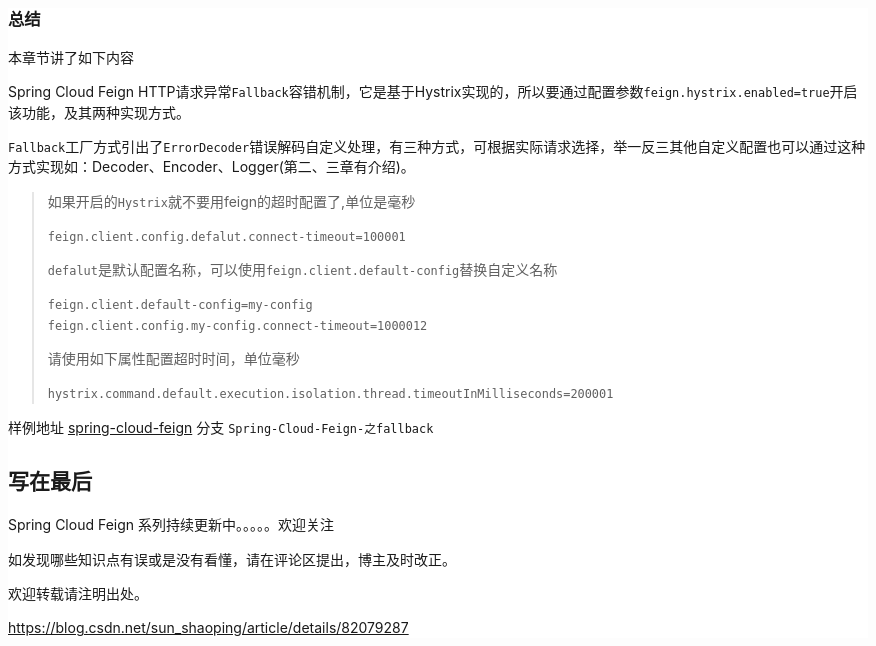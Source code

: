 ### 总结

本章节讲了如下内容

Spring Cloud Feign HTTP请求异常`Fallback`容错机制，它是基于Hystrix实现的，所以要通过配置参数`feign.hystrix.enabled=true`开启该功能，及其两种实现方式。

`Fallback`工厂方式引出了`ErrorDecoder`错误解码自定义处理，有三种方式，可根据实际请求选择，举一反三其他自定义配置也可以通过这种方式实现如：Decoder、Encoder、Logger(第二、三章有介绍)。

> 如果开启的`Hystrix`就不要用feign的超时配置了,单位是毫秒
>
> ```
> feign.client.config.defalut.connect-timeout=100001
> ```
>
> `defalut`是默认配置名称，可以使用`feign.client.default-config`替换自定义名称
>
> ```
> feign.client.default-config=my-config
> feign.client.config.my-config.connect-timeout=1000012
> ```
>
> 请使用如下属性配置超时时间，单位毫秒
>
> ```
> hystrix.command.default.execution.isolation.thread.timeoutInMilliseconds=200001
> ```

样例地址 [spring-cloud-feign](https://github.com/ssp1523/spring-cloud-feign/tree/Spring-Cloud-Feign-%E4%B9%8Bfallback) 分支 `Spring-Cloud-Feign-之fallback`

## 写在最后

Spring Cloud Feign 系列持续更新中。。。。。欢迎关注

如发现哪些知识点有误或是没有看懂，请在评论区提出，博主及时改正。

欢迎转载请注明出处。



https://blog.csdn.net/sun_shaoping/article/details/82079287